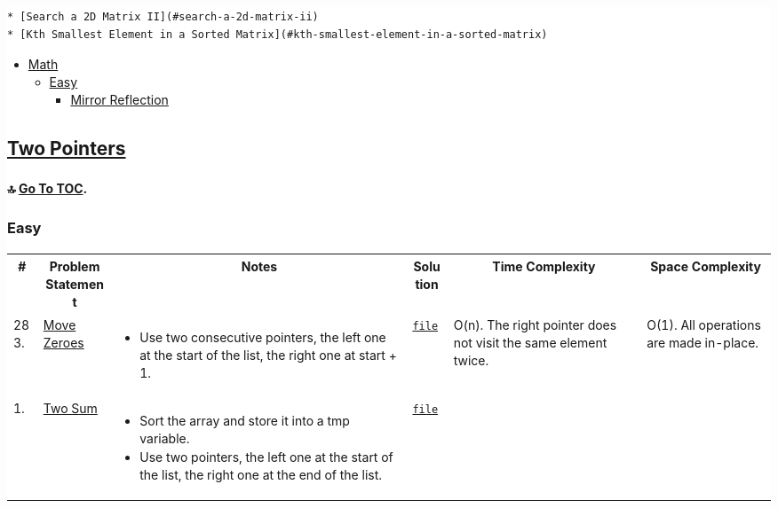     * [Search a 2D Matrix II](#search-a-2d-matrix-ii)
    * [Kth Smallest Element in a Sorted Matrix](#kth-smallest-element-in-a-sorted-matrix)
* [Math](#math)
  * [Easy](#math-easy)
    * [Mirror Reflection](#mirror-reflection)

## [Two Pointers](https://leetcode.com/tag/two-pointers/) <a name="two-pointers"></a>

#### 🔝 [Go To TOC](#TOC).

### Easy <a name="two-pointers-easy"></a>

<table>
  <tbody>
    <tr>
      <th align="center">#</th>
      <th align="center">Problem Statement</th>
      <th align="center">Notes</th>
      <th align="center">Solution</th>
      <th align="center">Time Complexity</th>
      <th align="center">Space Complexity</th>
    </tr>
    <tr>
      <td align="left">283. <a name="move-zeros"></a>
      </td>
      <td align="left">
        <a href="https://leetcode.com/problems/move-zeroes/" target="_blank">Move Zeroes</a>
      </td>
      <td align="left">
        <ul>
          <li>Use two consecutive pointers, the left one at the start of the list, the right one at start + 1.</li>
        </ul>
      </td>
      <td align="left">
        <a href="https://github.com/wiseaidev/awesome-code/blob/main/solutions/two_pointers/move_zeros.py" target="_blank">
          <code>file</code>
        </a>
      </td>
      <td align="left">O(n). The right pointer does not visit the same element twice.</td>
      <td align="left">O(1). All operations are made in-place.</td>
    </tr>
    <tr>
      <td align="left">1. <a name="two-sum"></a>
      </td>
      <td align="left">
        <a href="https://leetcode.com/problems/two_sum/" target="_blank">Two Sum</a>
      </td>
      <td align="left">
        <ul>
          <li>Sort the array and store it into a tmp variable.</li>
          <li>Use two pointers, the left one at the start of the list, the right one at the end of the list.</li>
        </ul>
      </td>
      <td align="left">
        <a href="https://github.com/wiseaidev/awesome-code/blob/main/solutions/two_pointers/two_sum.py" target="_blank">
          <code>file</code>
        </a>
      </td>